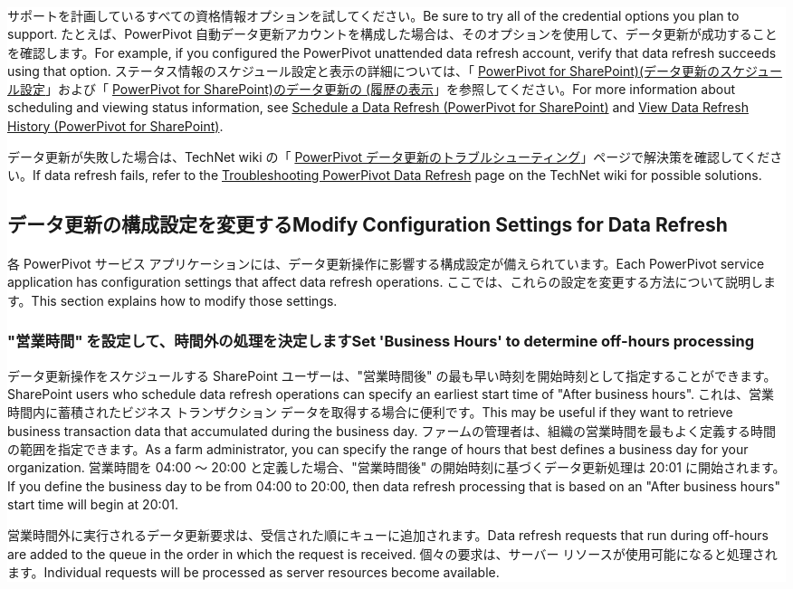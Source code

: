  <span data-ttu-id="ff9dc-294">サポートを計画しているすべての資格情報オプションを試してください。</span><span class="sxs-lookup"><span data-stu-id="ff9dc-294">Be sure to try all of the credential options you plan to support.</span></span> <span data-ttu-id="ff9dc-295">たとえば、PowerPivot 自動データ更新アカウントを構成した場合は、そのオプションを使用して、データ更新が成功することを確認します。</span><span class="sxs-lookup"><span data-stu-id="ff9dc-295">For example, if you configured the PowerPivot unattended data refresh account, verify that data refresh succeeds using that option.</span></span> <span data-ttu-id="ff9dc-296">ステータス情報のスケジュール設定と表示の詳細については、「 [PowerPivot for SharePoint&#41;&#40;データ更新のスケジュール設定](schedule-a-data-refresh-powerpivot-for-sharepoint.md)」および「 [PowerPivot for SharePoint&#41;のデータ更新の &#40;履歴の表示](power-pivot-sharepoint/view-data-refresh-history-power-pivot-for-sharepoint.md)」を参照してください。</span><span class="sxs-lookup"><span data-stu-id="ff9dc-296">For more information about scheduling and viewing status information, see [Schedule a Data Refresh &#40;PowerPivot for SharePoint&#41;](schedule-a-data-refresh-powerpivot-for-sharepoint.md) and [View Data Refresh History &#40;PowerPivot for SharePoint&#41;](power-pivot-sharepoint/view-data-refresh-history-power-pivot-for-sharepoint.md).</span></span>

 <span data-ttu-id="ff9dc-297">データ更新が失敗した場合は、TechNet wiki の「 [PowerPivot データ更新のトラブルシューティング](https://go.microsoft.com/fwlink/?LinkID=223279)」ページで解決策を確認してください。</span><span class="sxs-lookup"><span data-stu-id="ff9dc-297">If data refresh fails, refer to the [Troubleshooting PowerPivot Data Refresh](https://go.microsoft.com/fwlink/?LinkID=223279) page on the TechNet wiki for possible solutions.</span></span>

##  <a name="modify-configuration-settings-for-data-refresh"></a><a name="bkmk_config"></a><span data-ttu-id="ff9dc-298">データ更新の構成設定を変更する</span><span class="sxs-lookup"><span data-stu-id="ff9dc-298">Modify Configuration Settings for Data Refresh</span></span>
 <span data-ttu-id="ff9dc-299">各 PowerPivot サービス アプリケーションには、データ更新操作に影響する構成設定が備えられています。</span><span class="sxs-lookup"><span data-stu-id="ff9dc-299">Each PowerPivot service application has configuration settings that affect data refresh operations.</span></span> <span data-ttu-id="ff9dc-300">ここでは、これらの設定を変更する方法について説明します。</span><span class="sxs-lookup"><span data-stu-id="ff9dc-300">This section explains how to modify those settings.</span></span>

###  <a name="set-business-hours-to-determine-off-hours-processing"></a><a name="procIntervals"></a><span data-ttu-id="ff9dc-301">"営業時間" を設定して、時間外の処理を決定します</span><span class="sxs-lookup"><span data-stu-id="ff9dc-301">Set 'Business Hours' to determine off-hours processing</span></span>
 <span data-ttu-id="ff9dc-302">データ更新操作をスケジュールする SharePoint ユーザーは、"営業時間後" の最も早い時刻を開始時刻として指定することができます。</span><span class="sxs-lookup"><span data-stu-id="ff9dc-302">SharePoint users who schedule data refresh operations can specify an earliest start time of "After business hours".</span></span> <span data-ttu-id="ff9dc-303">これは、営業時間内に蓄積されたビジネス トランザクション データを取得する場合に便利です。</span><span class="sxs-lookup"><span data-stu-id="ff9dc-303">This may be useful if they want to retrieve business transaction data that accumulated during the business day.</span></span> <span data-ttu-id="ff9dc-304">ファームの管理者は、組織の営業時間を最もよく定義する時間の範囲を指定できます。</span><span class="sxs-lookup"><span data-stu-id="ff9dc-304">As a farm administrator, you can specify the range of hours that best defines a business day for your organization.</span></span> <span data-ttu-id="ff9dc-305">営業時間を 04:00 ～ 20:00 と定義した場合、"営業時間後" の開始時刻に基づくデータ更新処理は 20:01 に開始されます。</span><span class="sxs-lookup"><span data-stu-id="ff9dc-305">If you define the business day to be from 04:00 to 20:00, then data refresh processing that is based on an "After business hours" start time will begin at 20:01.</span></span>

 <span data-ttu-id="ff9dc-306">営業時間外に実行されるデータ更新要求は、受信された順にキューに追加されます。</span><span class="sxs-lookup"><span data-stu-id="ff9dc-306">Data refresh requests that run during off-hours are added to the queue in the order in which the request is received.</span></span> <span data-ttu-id="ff9dc-307">個々の要求は、サーバー リソースが使用可能になると処理されます。</span><span class="sxs-lookup"><span data-stu-id="ff9dc-307">Individual requests will be processed as server resources become available.</span></span>
